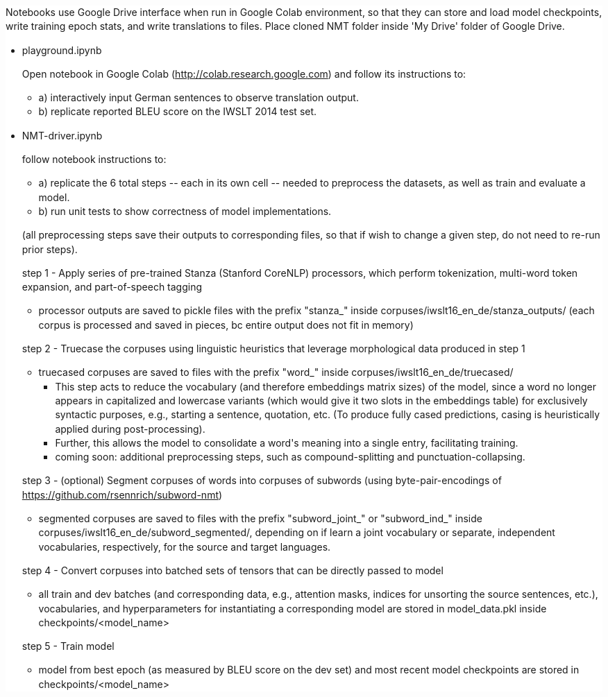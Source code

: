 Notebooks use Google Drive interface when run in Google Colab environment, so that they can store and load model checkpoints, write training epoch stats, and write translations to files. Place cloned NMT folder inside 'My Drive' folder of Google Drive.

* playground.ipynb

  Open notebook in Google Colab (http://colab.research.google.com) and follow its instructions to:
  * a) interactively input German sentences to observe translation output.
  * b) replicate reported BLEU score on the IWSLT 2014 test set.





* NMT-driver.ipynb

  follow notebook instructions to:
  * a) replicate the 6 total steps -- each in its own cell -- needed to preprocess the datasets, as well as train and evaluate a model.
  * b) run unit tests to show correctness of model implementations.

  (all preprocessing steps save their outputs to corresponding files, so that if wish to change a given step, do not need to re-run prior steps).

  step 1 - Apply series of pre-trained Stanza (Stanford CoreNLP) processors, which perform tokenization, multi-word token expansion, and part-of-speech tagging
  * processor outputs are saved to pickle files with the prefix "stanza_" inside corpuses/iwslt16_en_de/stanza_outputs/ (each corpus is processed and saved in pieces, bc entire output does not fit in memory)


  step 2 - Truecase the corpuses using linguistic heuristics that leverage morphological data produced in step 1
  * truecased corpuses are saved to files with the prefix "word_" inside corpuses/iwslt16_en_de/truecased/
    * This step acts to reduce the vocabulary (and therefore embeddings matrix sizes) of the model, since a word no longer appears in capitalized and lowercase variants (which would give it two slots in the embeddings table) for exclusively syntactic purposes, e.g., starting a sentence, quotation, etc. (To produce fully cased predictions, casing is heuristically applied during post-processing).
    * Further, this allows the model to consolidate a word's meaning into a single entry, facilitating training.
    * coming soon: additional preprocessing steps, such as compound-splitting and punctuation-collapsing.


  step 3 - (optional) Segment corpuses of words into corpuses of subwords (using byte-pair-encodings of https://github.com/rsennrich/subword-nmt)
  * segmented corpuses are saved to files with the prefix "subword_joint_" or "subword_ind_" inside corpuses/iwslt16_en_de/subword_segmented/, depending on if learn a joint vocabulary or separate, independent vocabularies, respectively, for the source and target languages.


  step 4 - Convert corpuses into batched sets of tensors that can be directly passed to model
  * all train and dev batches (and corresponding data, e.g., attention masks, indices for unsorting the source sentences, etc.), vocabularies, and hyperparameters for instantiating a corresponding model are stored in model_data.pkl inside checkpoints/\<model_name\>


  step 5 - Train model
  * model from best epoch (as measured by BLEU score on the dev set) and most recent model checkpoints are stored in checkpoints/\<model_name\>
